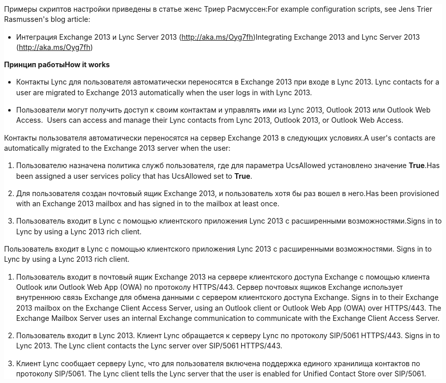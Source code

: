 <span data-ttu-id="ef3a0-269">Примеры скриптов настройки приведены в статье женс Триер Расмуссен:</span><span class="sxs-lookup"><span data-stu-id="ef3a0-269">For example configuration scripts, see Jens Trier Rasmussen's blog article:</span></span> 
  
- <span data-ttu-id="ef3a0-270">Интеграция Exchange 2013 и Lync Server 2013 (http://aka.ms/Oyg7fh)</span><span class="sxs-lookup"><span data-stu-id="ef3a0-270">Integrating Exchange 2013 and Lync Server 2013 (http://aka.ms/Oyg7fh)</span></span> 
    
 <span data-ttu-id="ef3a0-271">**Принцип работы**</span><span class="sxs-lookup"><span data-stu-id="ef3a0-271">**How it works**</span></span>
  
- <span data-ttu-id="ef3a0-272">Контакты Lync для пользователя автоматически переносятся в Exchange 2013 при входе в Lync 2013. </span><span class="sxs-lookup"><span data-stu-id="ef3a0-272">Lync contacts for a user are migrated to Exchange 2013 automatically when the user logs in with Lync 2013.</span></span> 
    
- <span data-ttu-id="ef3a0-273">Пользователи могут получить доступ к своим контактам и управлять ими из Lync 2013, Outlook 2013 или Outlook Web Access.  </span><span class="sxs-lookup"><span data-stu-id="ef3a0-273">Users can access and manage their Lync contacts from Lync 2013, Outlook 2013, or Outlook Web Access.</span></span> 
    
<span data-ttu-id="ef3a0-274">Контакты пользователя автоматически переносятся на сервер Exchange 2013 в следующих условиях.</span><span class="sxs-lookup"><span data-stu-id="ef3a0-274">A user's contacts are automatically migrated to the Exchange 2013 server when the user:</span></span> 
  
1. <span data-ttu-id="ef3a0-275">Пользователю назначена политика служб пользователя, где для параметра UcsAllowed установлено значение **True**.</span><span class="sxs-lookup"><span data-stu-id="ef3a0-275">Has been assigned a user services policy that has UcsAllowed set to **True**.</span></span> 
    
2. <span data-ttu-id="ef3a0-276">Для пользователя создан почтовый ящик Exchange 2013, и пользователь хотя бы раз вошел в него.</span><span class="sxs-lookup"><span data-stu-id="ef3a0-276">Has been provisioned with an Exchange 2013 mailbox and has signed in to the mailbox at least once.</span></span> 
    
3. <span data-ttu-id="ef3a0-277">Пользователь входит в Lync с помощью клиентского приложения Lync 2013 с расширенными возможностями.</span><span class="sxs-lookup"><span data-stu-id="ef3a0-277">Signs in to Lync by using a Lync 2013 rich client.</span></span> 
    
<span data-ttu-id="ef3a0-278">Пользователь входит в Lync с помощью клиентского приложения Lync 2013 с расширенными возможностями. </span><span class="sxs-lookup"><span data-stu-id="ef3a0-278">Signs in to Lync by using a Lync 2013 rich client.</span></span> 
  
1. <span data-ttu-id="ef3a0-p126">Пользователь входит в почтовый ящик Exchange 2013 на сервере клиентского доступа Exchange с помощью клиента Outlook или Outlook Web App (OWA) по протоколу HTTPS/443. Сервер почтовых ящиков Exchange использует внутреннюю связь Exchange для обмена данными с сервером клиентского доступа Exchange. </span><span class="sxs-lookup"><span data-stu-id="ef3a0-p126">Signs in to their Exchange 2013 mailbox on the Exchange Client Access Server, using an Outlook client or Outlook Web App (OWA) over HTTPS/443. The Exchange Mailbox Server uses an internal Exchange communication to communicate with the Exchange Client Access Server.</span></span> 
    
2. <span data-ttu-id="ef3a0-p127">Пользователь входит в Lync 2013. Клиент Lync обращается к серверу Lync по протоколу SIP/5061 HTTPS/443. </span><span class="sxs-lookup"><span data-stu-id="ef3a0-p127">Signs in to Lync 2013. The Lync client contacts the Lync server over SIP/5061 HTTPS/443.</span></span> 
    
3. <span data-ttu-id="ef3a0-283">Клиент Lync сообщает серверу Lync, что для пользователя включена поддержка единого хранилища контактов по протоколу SIP/5061. </span><span class="sxs-lookup"><span data-stu-id="ef3a0-283">The Lync client tells the Lync server that the user is enabled for Unified Contact Store over SIP/5061.</span></span> 
    